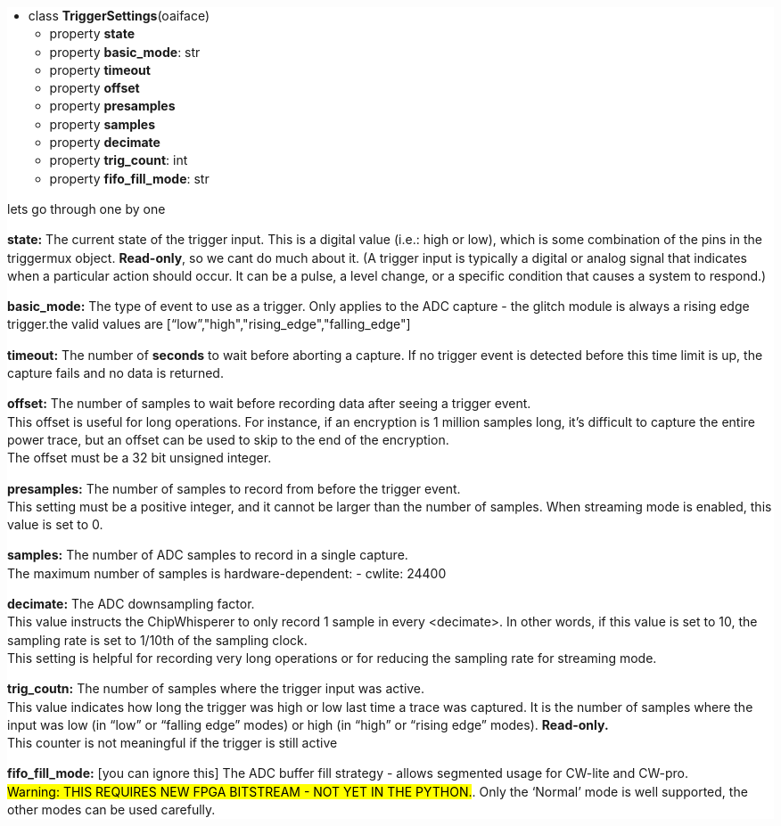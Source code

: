 - class **TriggerSettings**(oaiface)
    - property **state**
    - property **basic_mode**: str
    - property **timeout**
    - property **offset**
    - property **presamples**
    - property **samples**
    - property **decimate**
    - property **trig_count**: int
    - property **fifo_fill_mode**: str

lets go through one by one

**state:** The current state of the trigger input. This is a digital value (i.e.: high or low), which is some combination of the pins in the triggermux object. **Read-only**, so we cant do much about it. (A trigger input is typically a digital or analog signal that indicates when a particular action should occur. It can be a pulse, a level change, or a specific condition that causes a system to respond.)

**basic_mode:** The type of event to use as a trigger. Only applies to the ADC capture - the glitch module is always a rising edge trigger.the valid values are \[“low”,"high","rising_edge","falling_edge"\]

**timeout:** The number of **seconds** to wait before aborting a capture. If no trigger event is detected before this time limit is up, the capture fails and no data is returned.

**offset:** The number of samples to wait before recording data after seeing a trigger event.  
This offset is useful for long operations. For instance, if an encryption is 1 million samples long, it’s difficult to capture the entire power trace, but an offset can be used to skip to the end of the encryption.  
The offset must be a 32 bit unsigned integer.

**presamples:** The number of samples to record from before the trigger event.  
This setting must be a positive integer, and it cannot be larger than the number of samples. When streaming mode is enabled, this value is set to 0.

**samples:** The number of ADC samples to record in a single capture.  
The maximum number of samples is hardware-dependent: - cwlite: 24400

**decimate:** The ADC downsampling factor.  
This value instructs the ChipWhisperer to only record 1 sample in every &lt;decimate&gt;. In other words, if this value is set to 10, the sampling rate is set to 1/10th of the sampling clock.  
This setting is helpful for recording very long operations or for reducing the sampling rate for streaming mode.

**trig_coutn:** The number of samples where the trigger input was active.  
This value indicates how long the trigger was high or low last time a trace was captured. It is the number of samples where the input was low (in “low” or “falling edge” modes) or high (in “high” or “rising edge” modes). **Read-only.**  
This counter is not meaningful if the trigger is still active

**fifo_fill_mode:** \[you can ignore this\] The ADC buffer fill strategy - allows segmented usage for CW-lite and CW-pro.  
<mark>Warning: THIS REQUIRES NEW FPGA BITSTREAM - NOT YET IN THE PYTHON.</mark>.
Only the ‘Normal’ mode is well supported, the other modes can be used carefully.
